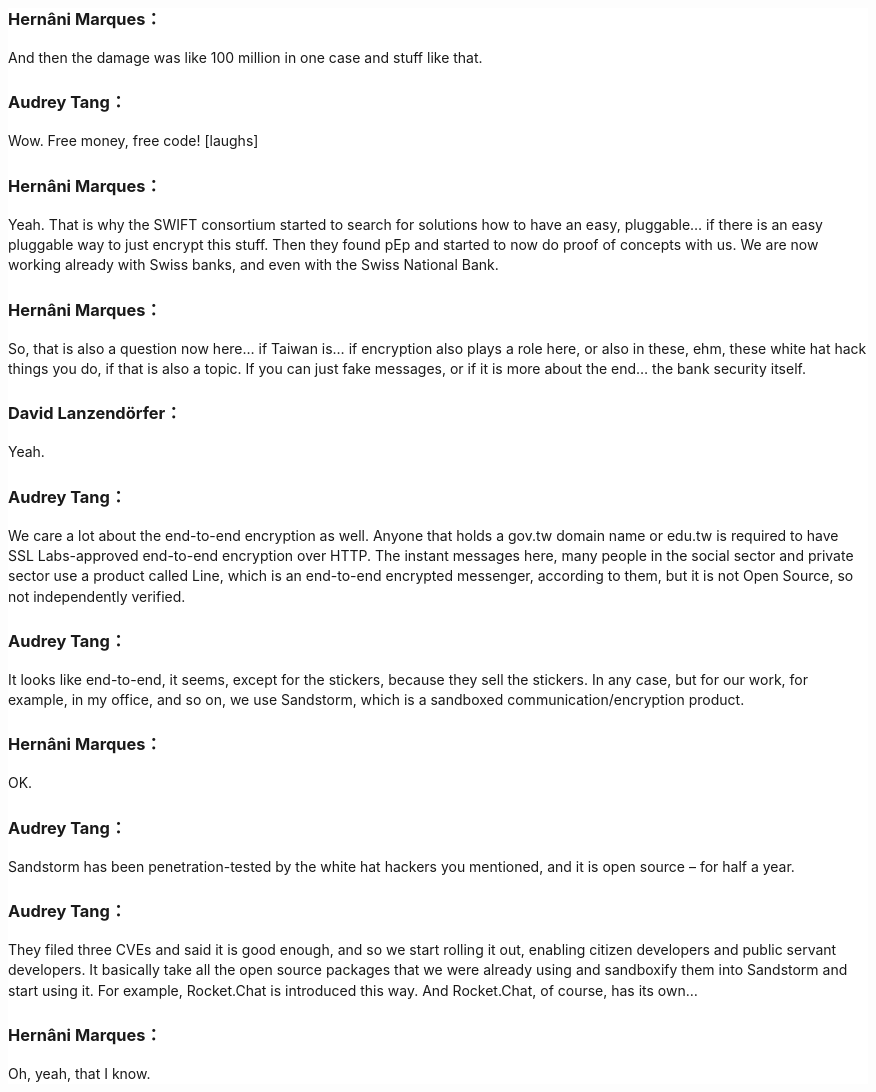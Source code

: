 ### Hernâni Marques：
And then the damage was like 100 million in one case and stuff like that.

### Audrey Tang：
Wow. Free money, free code! \[laughs\]

### Hernâni Marques：
Yeah. That is why the SWIFT consortium started to search for solutions how to have an easy, pluggable… if there is an easy pluggable way to just encrypt this stuff. Then they found pEp and started to now do proof of concepts with us. We are now working already with Swiss banks, and even with the Swiss National Bank.

### Hernâni Marques：
So, that is also a question now here… if Taiwan is… if encryption also plays a role here, or also in these, ehm, these white hat hack things you do, if that is also a topic. If you can just fake messages, or if it is more about the end… the bank security itself.

### David Lanzendörfer：
Yeah.

### Audrey Tang：
We care a lot about the end-to-end encryption as well. Anyone that holds a gov.tw domain name or edu.tw is required to have SSL Labs-approved end-to-end encryption over HTTP. The instant messages here, many people in the social sector and private sector use a product called Line, which is an end-to-end encrypted messenger, according to them, but it is not Open Source, so not independently verified.

### Audrey Tang：
It looks like end-to-end, it seems, except for the stickers, because they sell the stickers. In any case, but for our work, for example, in my office, and so on, we use Sandstorm, which is a sandboxed communication/encryption product.

### Hernâni Marques：
OK.

### Audrey Tang：
Sandstorm has been penetration-tested by the white hat hackers you mentioned, and it is open source – for half a year.

### Audrey Tang：
They filed three CVEs and said it is good enough, and so we start rolling it out, enabling citizen developers and public servant developers. It basically take all the open source packages that we were already using and sandboxify them into Sandstorm and start using it. For example, Rocket.Chat is introduced this way. And Rocket.Chat, of course, has its own…

### Hernâni Marques：
Oh, yeah, that I know.
